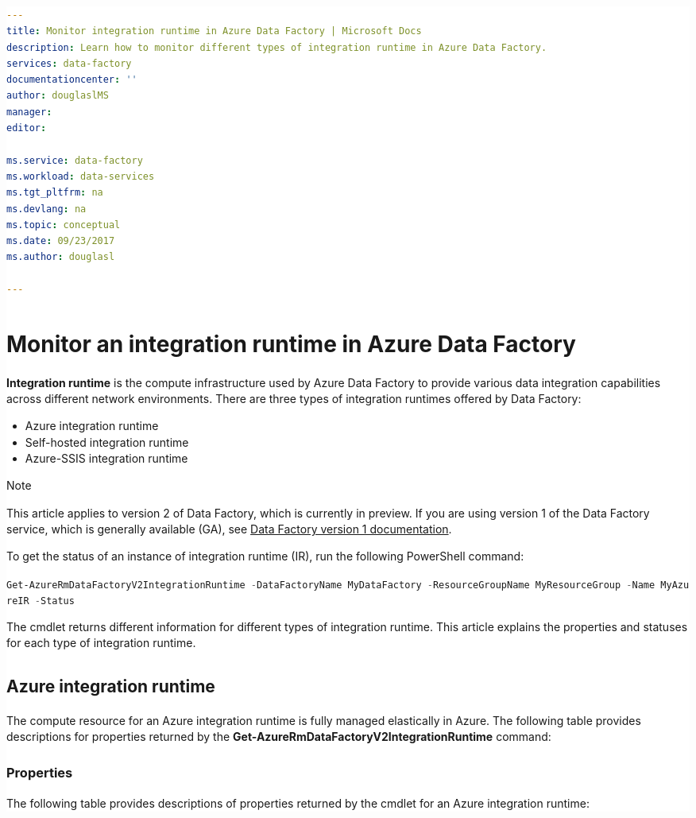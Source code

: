 ```yaml
---
title: Monitor integration runtime in Azure Data Factory | Microsoft Docs
description: Learn how to monitor different types of integration runtime in Azure Data Factory.  
services: data-factory
documentationcenter: ''
author: douglaslMS
manager: 
editor: 

ms.service: data-factory
ms.workload: data-services
ms.tgt_pltfrm: na
ms.devlang: na
ms.topic: conceptual
ms.date: 09/23/2017
ms.author: douglasl

---
```


# Monitor an integration runtime in Azure Data Factory  
**Integration runtime** is the compute infrastructure used by Azure Data Factory to provide various data integration capabilities across different network environments. There are three types of integration runtimes offered by Data Factory:

- Azure integration runtime
- Self-hosted integration runtime
- Azure-SSIS integration runtime

> [!NOTE]
> This article applies to version 2 of Data Factory, which is currently in preview. If you are using version 1 of the Data Factory service, which is generally available (GA), see [Data Factory version 1 documentation](v1/data-factory-introduction.md).

To get the status of an instance of integration runtime (IR), run the following PowerShell command: 

```powershell
Get-AzureRmDataFactoryV2IntegrationRuntime -DataFactoryName MyDataFactory -ResourceGroupName MyResourceGroup -Name MyAzureIR -Status
``` 

The cmdlet returns different information for different types of integration runtime. This article explains the properties and statuses for each type of integration runtime.  

## Azure integration runtime
The compute resource for an Azure integration runtime is fully managed elastically in Azure. The following table provides descriptions for properties returned by the **Get-AzureRmDataFactoryV2IntegrationRuntime** command:

### Properties
The following table provides descriptions of properties returned by the cmdlet for an Azure integration runtime:
